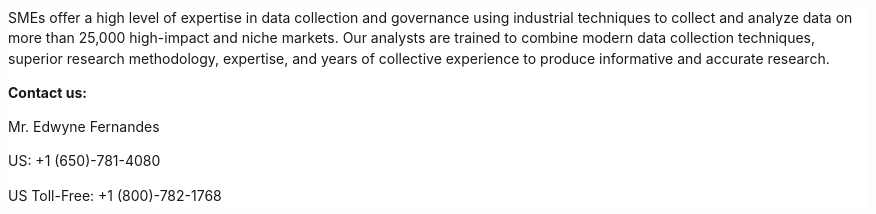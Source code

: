 SMEs offer a high level of expertise in data collection and governance using industrial techniques to collect and analyze data on more than 25,000 high-impact and niche markets. Our analysts are trained to combine modern data collection techniques, superior research methodology, expertise, and years of collective experience to produce informative and accurate research.</p><p><strong>Contact us:</strong></p><p>Mr. Edwyne Fernandes</p><p>US: +1 (650)-781-4080</p><p>US Toll-Free: +1 (800)-782-1768</p>
